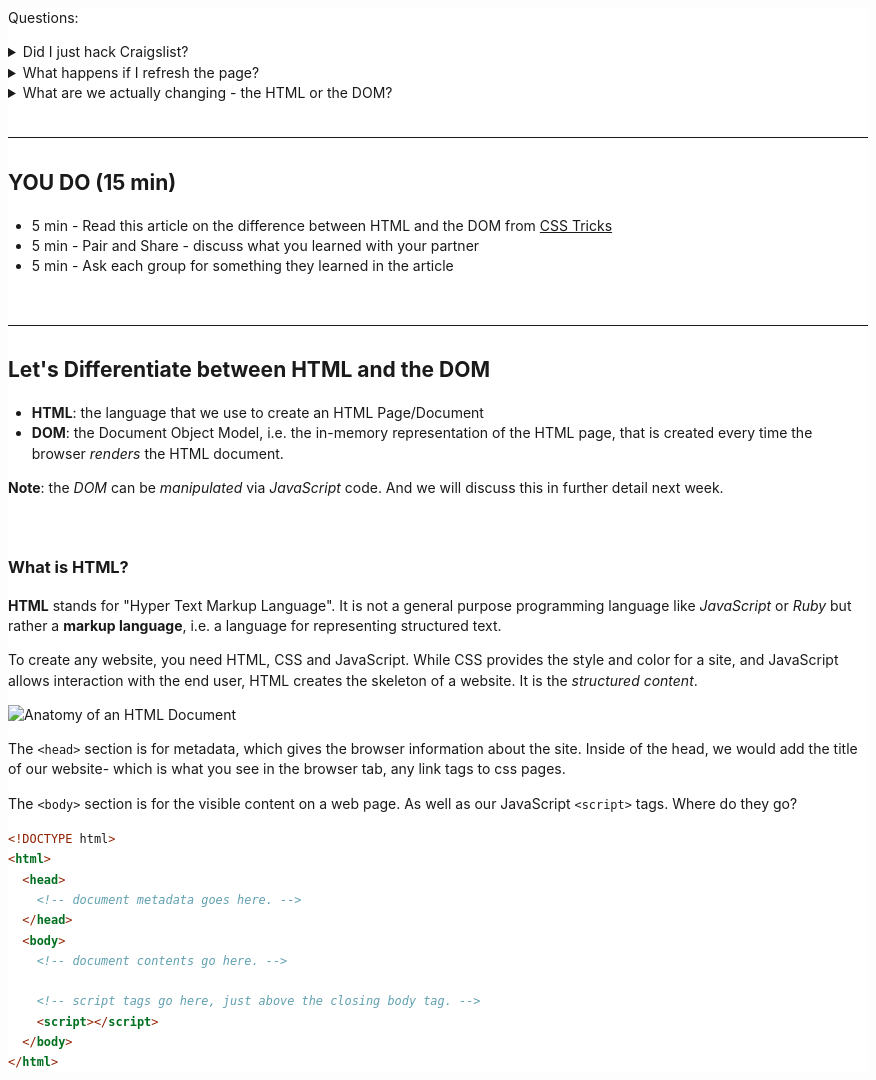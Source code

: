 Questions:

<details><summary>Did I just hack Craigslist?</summary></details>
<details><summary>What happens if I refresh the page?</summary></details>
<details><summary>What are we actually changing - the HTML or the DOM?</summary></details>

<br />

---

## **YOU DO** (15 min)

- 5 min - Read this article on the difference between HTML and the DOM from [CSS Tricks](https://css-tricks.com/dom/) 
- 5 min - Pair and Share - discuss what you learned with your partner
- 5 min - Ask each group for something they learned in the article

<br />

---

## Let's Differentiate between HTML and the DOM

* **HTML**: the language that we use to create an HTML Page/Document
* **DOM**: the Document Object Model, i.e. the in-memory representation of the HTML page, that is created every time the browser _renders_ the HTML document.

**Note**: the _DOM_ can be _manipulated_ via _JavaScript_ code.  And we will discuss this in further detail next week.

<br />

### What is HTML?

**HTML** stands for "Hyper Text Markup Language". It is not a general purpose programming language like *JavaScript* or _Ruby_ but rather a **markup language**, i.e. a language for representing structured text.

To create any website, you need HTML, CSS and JavaScript.  While CSS provides the style and color for a site, and JavaScript allows interaction with the end user, HTML creates the skeleton of a website. It is the *structured content*.

![Anatomy of an HTML Document](https://i.imgur.com/S7nCT1w.png)

The `<head>` section is for metadata, which gives the browser information about the site.  Inside of the head, we would add the title of our website- which is what you see in the browser tab, any link tags to css pages.     

The `<body>` section is for the visible content on a web page.  As well as our JavaScript `<script>` tags. Where do they go?

```html
<!DOCTYPE html>
<html>
  <head>
    <!-- document metadata goes here. -->
  </head>
  <body>
    <!-- document contents go here. -->

    <!-- script tags go here, just above the closing body tag. -->
    <script></script>
  </body>
</html>
```
